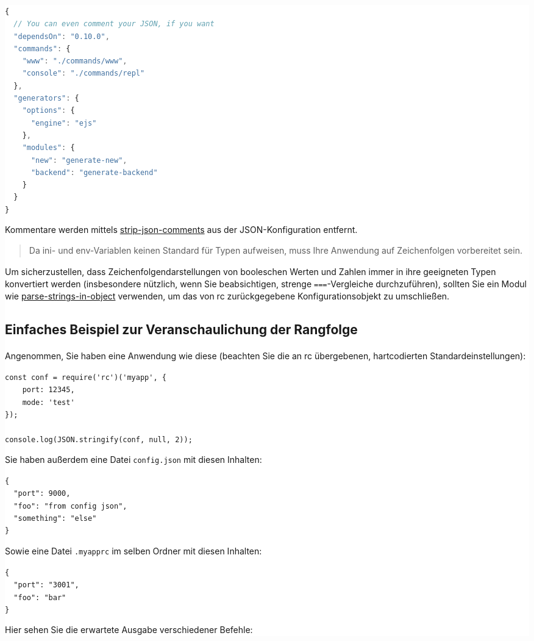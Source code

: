 ```javascript
{
  // You can even comment your JSON, if you want
  "dependsOn": "0.10.0",
  "commands": {
    "www": "./commands/www",
    "console": "./commands/repl"
  },
  "generators": {
    "options": {
      "engine": "ejs"
    },
    "modules": {
      "new": "generate-new",
      "backend": "generate-backend"
    }
  }
}
```

Kommentare werden mittels [strip-json-comments](https://github.com/sindresorhus/strip-json-comments) aus der JSON-Konfiguration entfernt.

> Da ini- und env-Variablen keinen Standard für Typen aufweisen, muss Ihre Anwendung auf Zeichenfolgen vorbereitet sein.

Um sicherzustellen, dass Zeichenfolgendarstellungen von booleschen Werten und Zahlen immer in ihre geeigneten Typen konvertiert werden (insbesondere nützlich, wenn Sie beabsichtigen, strenge `===`-Vergleiche durchzuführen), sollten Sie ein Modul wie [parse-strings-in-object](https://github.com/anselanza/parse-strings-in-object) verwenden, um das von rc zurückgegebene Konfigurationsobjekt zu umschließen.


## <a name="simple-example-demonstrating-precedence"></a>Einfaches Beispiel zur Veranschaulichung der Rangfolge
Angenommen, Sie haben eine Anwendung wie diese (beachten Sie die an rc übergebenen, hartcodierten Standardeinstellungen):
```
const conf = require('rc')('myapp', {
    port: 12345,
    mode: 'test'
});

console.log(JSON.stringify(conf, null, 2));
```
Sie haben außerdem eine Datei `config.json` mit diesen Inhalten:
```
{
  "port": 9000,
  "foo": "from config json",
  "something": "else"
}
```
Sowie eine Datei `.myapprc` im selben Ordner mit diesen Inhalten:
```
{
  "port": "3001",
  "foo": "bar"
}
```
Hier sehen Sie die erwartete Ausgabe verschiedener Befehle:
